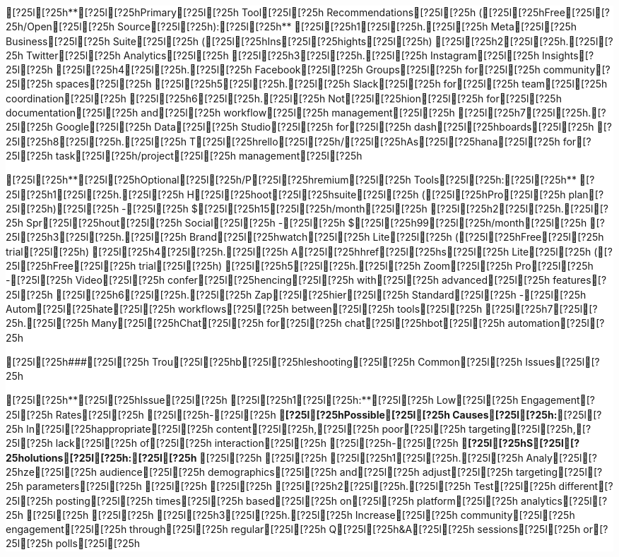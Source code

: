 [?25l[?25h**[?25l[?25hPrimary[?25l[?25h Tool[?25l[?25h Recommendations[?25l[?25h ([?25l[?25hFree[?25l[?25h/Open[?25l[?25h Source[?25l[?25h):[?25l[?25h**
[?25l[?25h1[?25l[?25h.[?25l[?25h Meta[?25l[?25h Business[?25l[?25h Suite[?25l[?25h ([?25l[?25hIns[?25l[?25hights[?25l[?25h)
[?25l[?25h2[?25l[?25h.[?25l[?25h Twitter[?25l[?25h Analytics[?25l[?25h
[?25l[?25h3[?25l[?25h.[?25l[?25h Instagram[?25l[?25h Insights[?25l[?25h
[?25l[?25h4[?25l[?25h.[?25l[?25h Facebook[?25l[?25h Groups[?25l[?25h for[?25l[?25h community[?25l[?25h spaces[?25l[?25h
[?25l[?25h5[?25l[?25h.[?25l[?25h Slack[?25l[?25h for[?25l[?25h team[?25l[?25h coordination[?25l[?25h
[?25l[?25h6[?25l[?25h.[?25l[?25h Not[?25l[?25hion[?25l[?25h for[?25l[?25h documentation[?25l[?25h and[?25l[?25h workflow[?25l[?25h management[?25l[?25h
[?25l[?25h7[?25l[?25h.[?25l[?25h Google[?25l[?25h Data[?25l[?25h Studio[?25l[?25h for[?25l[?25h dash[?25l[?25hboards[?25l[?25h
[?25l[?25h8[?25l[?25h.[?25l[?25h T[?25l[?25hrello[?25l[?25h/[?25l[?25hAs[?25l[?25hana[?25l[?25h for[?25l[?25h task[?25l[?25h/project[?25l[?25h management[?25l[?25h

[?25l[?25h**[?25l[?25hOptional[?25l[?25h/P[?25l[?25hremium[?25l[?25h Tools[?25l[?25h:[?25l[?25h**
[?25l[?25h1[?25l[?25h.[?25l[?25h H[?25l[?25hoot[?25l[?25hsuite[?25l[?25h ([?25l[?25hPro[?25l[?25h plan[?25l[?25h)[?25l[?25h -[?25l[?25h $[?25l[?25h15[?25l[?25h/month[?25l[?25h
[?25l[?25h2[?25l[?25h.[?25l[?25h Spr[?25l[?25hout[?25l[?25h Social[?25l[?25h -[?25l[?25h $[?25l[?25h99[?25l[?25h/month[?25l[?25h
[?25l[?25h3[?25l[?25h.[?25l[?25h Brand[?25l[?25hwatch[?25l[?25h Lite[?25l[?25h ([?25l[?25hFree[?25l[?25h trial[?25l[?25h)
[?25l[?25h4[?25l[?25h.[?25l[?25h A[?25l[?25hhref[?25l[?25hs[?25l[?25h Lite[?25l[?25h ([?25l[?25hFree[?25l[?25h trial[?25l[?25h)
[?25l[?25h5[?25l[?25h.[?25l[?25h Zoom[?25l[?25h Pro[?25l[?25h -[?25l[?25h Video[?25l[?25h confer[?25l[?25hencing[?25l[?25h with[?25l[?25h advanced[?25l[?25h features[?25l[?25h
[?25l[?25h6[?25l[?25h.[?25l[?25h Zap[?25l[?25hier[?25l[?25h Standard[?25l[?25h -[?25l[?25h Autom[?25l[?25hate[?25l[?25h workflows[?25l[?25h between[?25l[?25h tools[?25l[?25h
[?25l[?25h7[?25l[?25h.[?25l[?25h Many[?25l[?25hChat[?25l[?25h for[?25l[?25h chat[?25l[?25hbot[?25l[?25h automation[?25l[?25h

[?25l[?25h###[?25l[?25h Trou[?25l[?25hb[?25l[?25hleshooting[?25l[?25h Common[?25l[?25h Issues[?25l[?25h

[?25l[?25h**[?25l[?25hIssue[?25l[?25h [?25l[?25h1[?25l[?25h:**[?25l[?25h Low[?25l[?25h Engagement[?25l[?25h Rates[?25l[?25h
[?25l[?25h-[?25l[?25h **[?25l[?25hPossible[?25l[?25h Causes[?25l[?25h:**[?25l[?25h In[?25l[?25happropriate[?25l[?25h content[?25l[?25h,[?25l[?25h poor[?25l[?25h targeting[?25l[?25h,[?25l[?25h lack[?25l[?25h of[?25l[?25h interaction[?25l[?25h
[?25l[?25h-[?25l[?25h **[?25l[?25hS[?25l[?25holutions[?25l[?25h:[?25l[?25h**
[?25l[?25h [?25l[?25h [?25l[?25h1[?25l[?25h.[?25l[?25h Analy[?25l[?25hze[?25l[?25h audience[?25l[?25h demographics[?25l[?25h and[?25l[?25h adjust[?25l[?25h targeting[?25l[?25h parameters[?25l[?25h
[?25l[?25h [?25l[?25h [?25l[?25h2[?25l[?25h.[?25l[?25h Test[?25l[?25h different[?25l[?25h posting[?25l[?25h times[?25l[?25h based[?25l[?25h on[?25l[?25h platform[?25l[?25h analytics[?25l[?25h
[?25l[?25h [?25l[?25h [?25l[?25h3[?25l[?25h.[?25l[?25h Increase[?25l[?25h community[?25l[?25h engagement[?25l[?25h through[?25l[?25h regular[?25l[?25h Q[?25l[?25h&A[?25l[?25h sessions[?25l[?25h or[?25l[?25h polls[?25l[?25h
